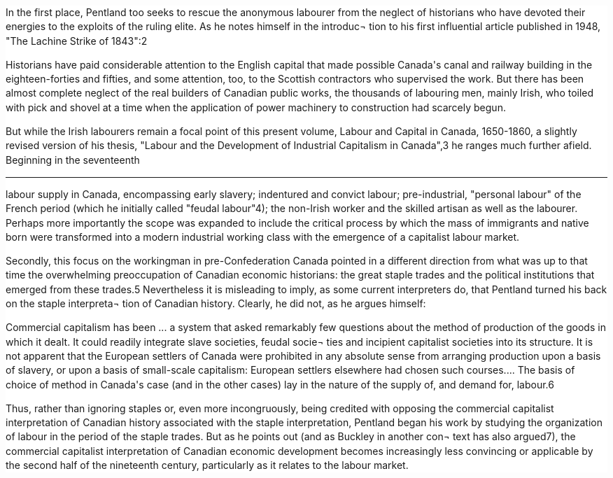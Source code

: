In the first place, Pentland too seeks to rescue the anonymous
labourer from the neglect of historians who have devoted their energies
to the exploits of the ruling elite. As he notes himself in the introduc¬
tion to his first influential article published in 1948, "The Lachine Strike
of 1843":2

Historians have paid considerable attention to the English capital
that made possible Canada's canal and railway building in the
eighteen-forties and fifties, and some attention, too, to the
Scottish contractors who supervised the work. But there has been
almost complete neglect of the real builders of Canadian public
works, the thousands of labouring men, mainly Irish, who toiled
with pick and shovel at a time when the application of power
machinery to construction had scarcely begun.

But while the Irish labourers remain a focal point of this present
volume, Labour and Capital in Canada, 1650-1860, a slightly revised version
of his thesis, "Labour and the Development of Industrial Capitalism in
Canada",3 he ranges much further afield. Beginning in the seventeenth


-----

labour supply in Canada, encompassing early slavery; indentured and
convict labour; pre-industrial, "personal labour" of the French period
(which he initially called "feudal labour"4); the non-Irish worker and
the skilled artisan as well as the labourer. Perhaps more importantly
the scope was expanded to include the critical process by which the
mass of immigrants and native born were transformed into a modern
industrial working class with the emergence of a capitalist labour
market.

Secondly, this focus on the workingman in pre-Confederation
Canada pointed in a different direction from what was up to that time
the overwhelming preoccupation of Canadian economic historians: the
great staple trades and the political institutions that emerged from
these trades.5 Nevertheless it is misleading to imply, as some current
interpreters do, that Pentland turned his back on the staple interpreta¬
tion of Canadian history. Clearly, he did not, as he argues himself:

Commercial capitalism has been ... a system that asked remarkably
few questions about the method of production of the goods in
which it dealt. It could readily integrate slave societies, feudal socie¬
ties and incipient capitalist societies into its structure. It is not
apparent that the European settlers of Canada were prohibited
in any absolute sense from arranging production upon a basis of
slavery, or upon a basis of small-scale capitalism: European settlers
elsewhere had chosen such courses.... The basis of choice of
method in Canada's case (and in the other cases) lay in the nature
of the supply of, and demand for, labour.6

Thus, rather than ignoring staples or, even more incongruously,
being credited with opposing the commercial capitalist interpretation
of Canadian history associated with the staple interpretation, Pentland
began his work by studying the organization of labour in the period of
the staple trades. But as he points out (and as Buckley in another con¬
text has also argued7), the commercial capitalist interpretation of
Canadian economic development becomes increasingly less convincing
or applicable by the second half of the nineteenth century, particularly
as it relates to the labour market.
